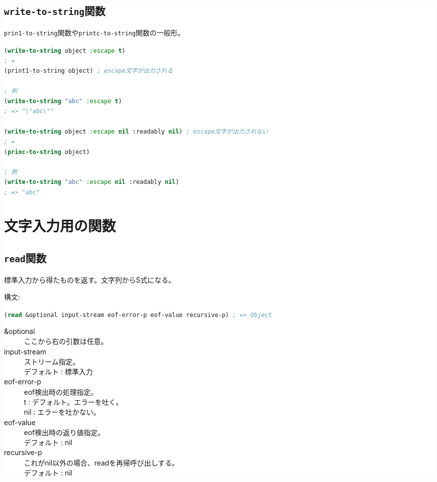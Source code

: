 ## `write-to-string`関数
`prin1-to-string`関数や`printc-to-string`関数の一般形。

```cl
(write-to-string object :escape t)
; =
(print1-to-string object) ; escape文字が出力される

; 例
(write-to-string "abc" :escape t)
; => "\"abc\""

(write-to-string object :escape nil :readably nil) ; escape文字が出力されない
; =
(princ-to-string object)

; 例
(write-to-string "abc" :escape nil :readably nil)
; => "abc"
```

# 文字入力用の関数
## `read`関数
標準入力から得たものを返す。文字列からS式になる。

構文:

```cl
(read &optional input-stream eof-error-p eof-value recursive-p) ; => Object
```

<dl>
<dt>&optional</dt>
<dd>ここから右の引数は任意。</dd>

<dt>input-stream</dt>
<dd>ストリーム指定。<br>
    デフォルト : 標準入力</dd>

<dt>eof-error-p</dt>
<dd>eof検出時の処理指定。<br>
    t   : デフォルト。エラーを吐く。<br>
    nil : エラーを吐かない。</dd>

<dt>eof-value</dt>
<dd>eof検出時の返り値指定。<br>
    デフォルト : nil</dd>

<dt>recursive-p</dt>
<dd>これがnil以外の場合、readを再帰呼び出しする。<br>
    デフォルト : nil</dd>
</dl>
